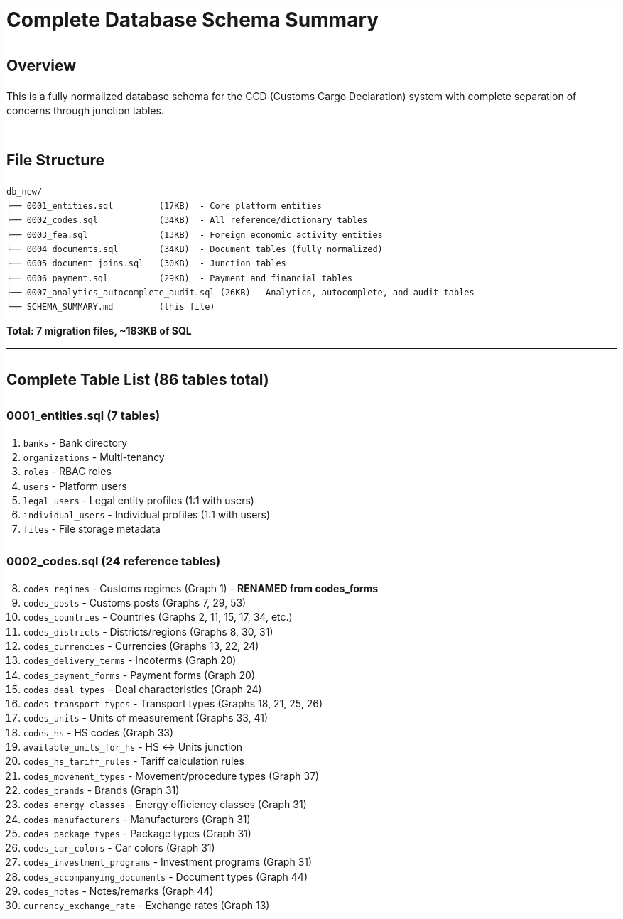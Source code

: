 # Complete Database Schema Summary

## Overview

This is a fully normalized database schema for the CCD (Customs Cargo Declaration) system with complete separation of concerns through junction tables.

---

## File Structure

```
db_new/
├── 0001_entities.sql         (17KB)  - Core platform entities
├── 0002_codes.sql            (34KB)  - All reference/dictionary tables
├── 0003_fea.sql              (13KB)  - Foreign economic activity entities
├── 0004_documents.sql        (34KB)  - Document tables (fully normalized)
├── 0005_document_joins.sql   (30KB)  - Junction tables
├── 0006_payment.sql          (29KB)  - Payment and financial tables
├── 0007_analytics_autocomplete_audit.sql (26KB) - Analytics, autocomplete, and audit tables
└── SCHEMA_SUMMARY.md         (this file)
```

**Total: 7 migration files, ~183KB of SQL**

---

## Complete Table List (86 tables total)

### 0001_entities.sql (7 tables)
1. `banks` - Bank directory
2. `organizations` - Multi-tenancy
3. `roles` - RBAC roles
4. `users` - Platform users
5. `legal_users` - Legal entity profiles (1:1 with users)
6. `individual_users` - Individual profiles (1:1 with users)
7. `files` - File storage metadata

### 0002_codes.sql (24 reference tables)
8. `codes_regimes` - Customs regimes (Graph 1) - **RENAMED from codes_forms**
9. `codes_posts` - Customs posts (Graphs 7, 29, 53)
10. `codes_countries` - Countries (Graphs 2, 11, 15, 17, 34, etc.)
11. `codes_districts` - Districts/regions (Graphs 8, 30, 31)
12. `codes_currencies` - Currencies (Graphs 13, 22, 24)
13. `codes_delivery_terms` - Incoterms (Graph 20)
14. `codes_payment_forms` - Payment forms (Graph 20)
15. `codes_deal_types` - Deal characteristics (Graph 24)
16. `codes_transport_types` - Transport types (Graphs 18, 21, 25, 26)
17. `codes_units` - Units of measurement (Graphs 33, 41)
18. `codes_hs` - HS codes (Graph 33)
19. `available_units_for_hs` - HS ↔ Units junction
20. `codes_hs_tariff_rules` - Tariff calculation rules
21. `codes_movement_types` - Movement/procedure types (Graph 37)
22. `codes_brands` - Brands (Graph 31)
23. `codes_energy_classes` - Energy efficiency classes (Graph 31)
24. `codes_manufacturers` - Manufacturers (Graph 31)
25. `codes_package_types` - Package types (Graph 31)
26. `codes_car_colors` - Car colors (Graph 31)
27. `codes_investment_programs` - Investment programs (Graph 31)
28. `codes_accompanying_documents` - Document types (Graph 44)
29. `codes_notes` - Notes/remarks (Graph 44)
30. `currency_exchange_rate` - Exchange rates (Graph 13)